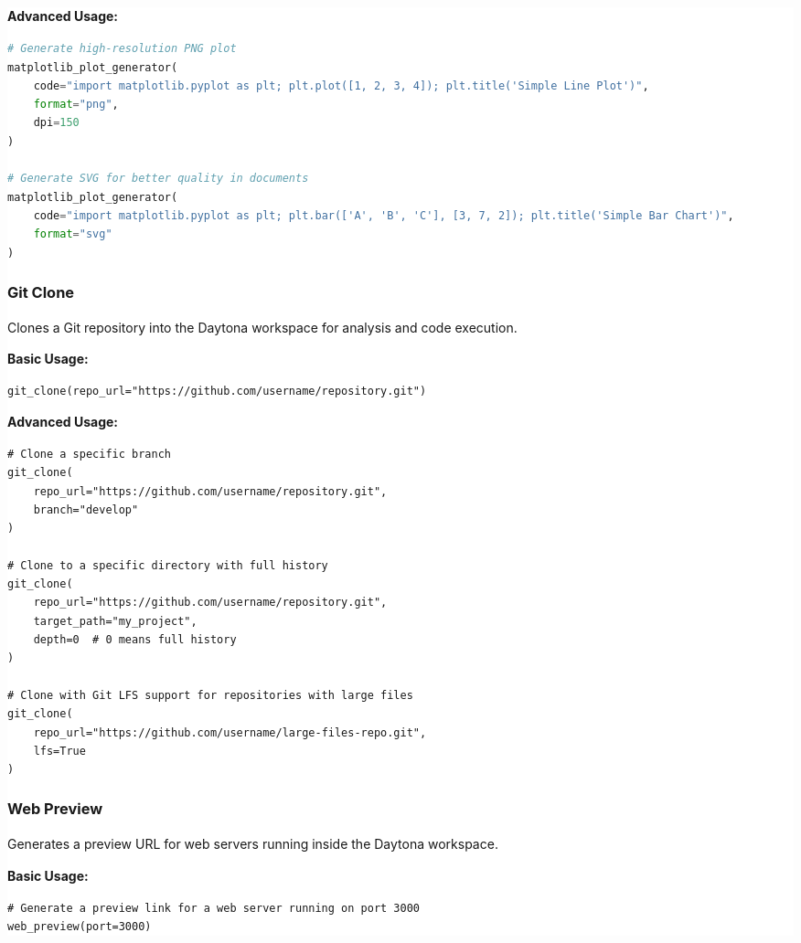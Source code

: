 **Advanced Usage:**
```python
# Generate high-resolution PNG plot 
matplotlib_plot_generator(
    code="import matplotlib.pyplot as plt; plt.plot([1, 2, 3, 4]); plt.title('Simple Line Plot')",
    format="png",
    dpi=150
)

# Generate SVG for better quality in documents
matplotlib_plot_generator(
    code="import matplotlib.pyplot as plt; plt.bar(['A', 'B', 'C'], [3, 7, 2]); plt.title('Simple Bar Chart')",
    format="svg"
)
```

### Git Clone

Clones a Git repository into the Daytona workspace for analysis and code execution.

**Basic Usage:**
```
git_clone(repo_url="https://github.com/username/repository.git")
```

**Advanced Usage:**
```
# Clone a specific branch
git_clone(
    repo_url="https://github.com/username/repository.git",
    branch="develop"
)

# Clone to a specific directory with full history
git_clone(
    repo_url="https://github.com/username/repository.git",
    target_path="my_project",
    depth=0  # 0 means full history
)

# Clone with Git LFS support for repositories with large files
git_clone(
    repo_url="https://github.com/username/large-files-repo.git",
    lfs=True
)
```

### Web Preview

Generates a preview URL for web servers running inside the Daytona workspace.

**Basic Usage:**
```
# Generate a preview link for a web server running on port 3000
web_preview(port=3000)
```
